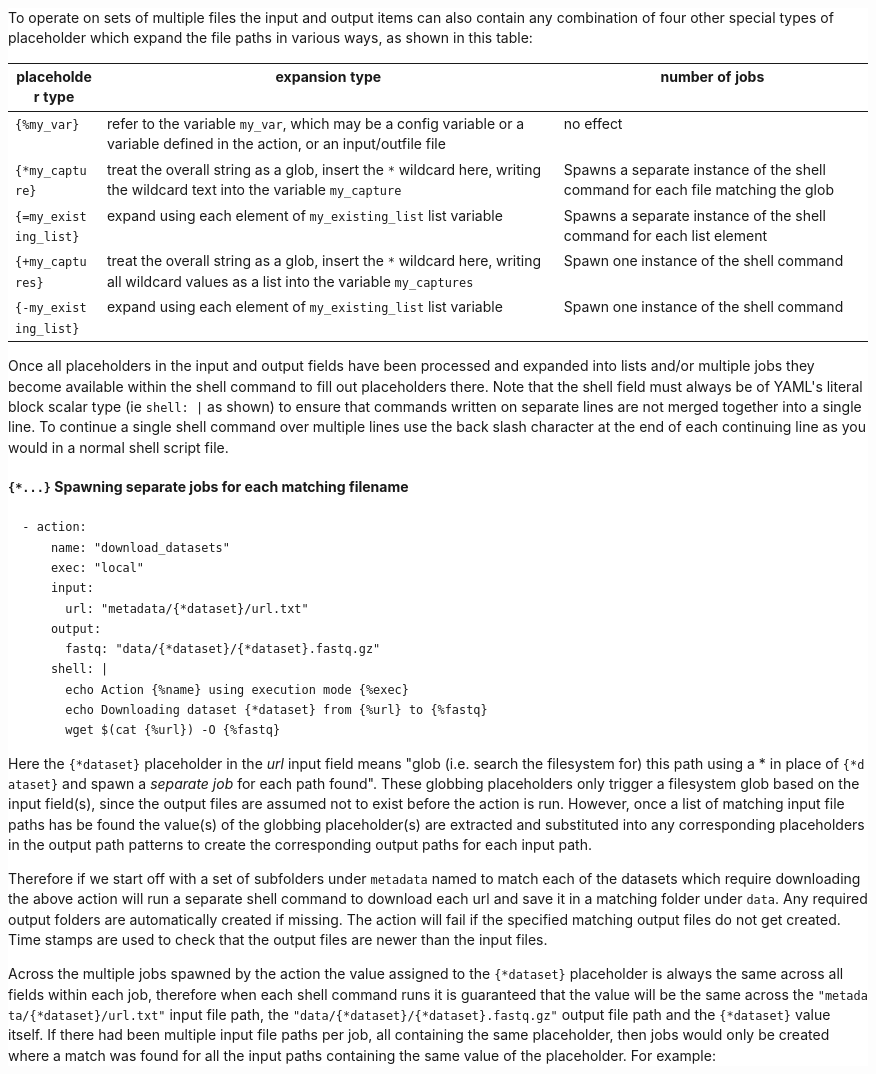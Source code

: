 To operate on sets of multiple files the input and output items can also contain any combination of four other special types of placeholder which expand the file paths in various ways, as shown in this table:

| placeholder type       | expansion type | number of jobs |
| ---                    | ---     | --- |
| `{%my_var}`            | refer to the variable `my_var`, which may be a config variable or a variable defined in the action, or an input/outfile file | no effect |
| `{*my_capture}`        | treat the overall string as a glob, insert the `*` wildcard here, writing the wildcard text into the variable `my_capture` | Spawns a separate instance of the shell command for each file matching the glob |
| `{=my_existing_list}`  | expand using each element of `my_existing_list` list variable | Spawns a separate instance of the shell command for each list element |
| `{+my_captures}`       | treat the overall string as a glob, insert the `*` wildcard here, writing all wildcard values as a list into the variable `my_captures`  | Spawn one instance of the shell command |
| `{-my_existing_list}`  | expand using each element of `my_existing_list` list variable | Spawn one instance of the shell command |

Once all placeholders in the input and output fields have been processed and expanded into lists and/or multiple jobs they become available within the shell command to fill out placeholders there. Note that the shell field must always be of YAML's literal block scalar type (ie `shell: |` as shown) to ensure that commands written on separate lines are not merged together into a single line. To continue a single shell command over multiple lines use the back slash character at the end of each continuing line as you would in a normal shell script file.

#### `{*...}` Spawning separate jobs for each matching filename

```
  - action:
      name: "download_datasets"
      exec: "local"
      input:
        url: "metadata/{*dataset}/url.txt"
      output:
        fastq: "data/{*dataset}/{*dataset}.fastq.gz"
      shell: |
        echo Action {%name} using execution mode {%exec}
        echo Downloading dataset {*dataset} from {%url} to {%fastq}
        wget $(cat {%url}) -O {%fastq}
```

Here the `{*dataset}` placeholder in the *url* input field means "glob (i.e. search the filesystem for) this path using a * in place of `{*dataset}` and spawn a *separate job* for each path found". These globbing placeholders only trigger a filesystem glob based on the input field(s), since the output files are assumed not to exist before the action is run. However, once a list of matching input file paths has be found the value(s) of the globbing placeholder(s) are extracted and substituted into any corresponding placeholders in the output path patterns to create the corresponding output paths for each input path.

Therefore if we start off with a set of subfolders under `metadata` named to match each of the datasets which require downloading the above action will run a separate shell command to download each url and save it in a matching folder under `data`. Any required output folders are automatically created if missing. The action will fail if the specified matching output files do not get created. Time stamps are used to check that the output files are newer than the input files.

Across the multiple jobs spawned by the action the value assigned to the `{*dataset}` placeholder is always the same across all fields within each job, therefore when each shell command runs it is guaranteed that the value will be the same across the `"metadata/{*dataset}/url.txt"` input file path, the `"data/{*dataset}/{*dataset}.fastq.gz"` output file path and the `{*dataset}` value itself. If there had been multiple input file paths per job, all containing the same placeholder, then jobs would only be created where a match was found for all the input paths containing the same value of the placeholder. For example:
